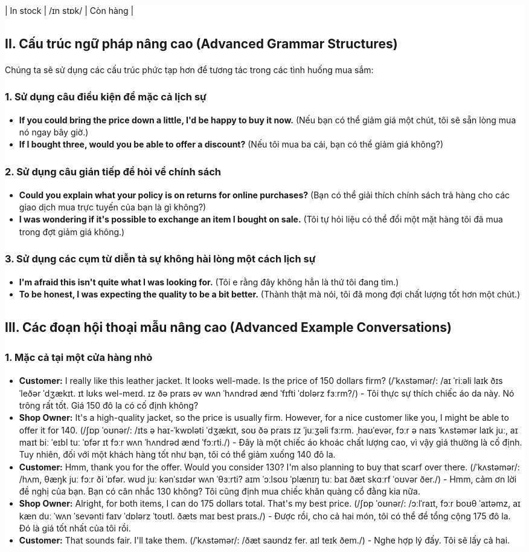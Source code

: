 | In stock | /ɪn stɒk/ | Còn hàng |

## II. Cấu trúc ngữ pháp nâng cao (Advanced Grammar Structures)

Chúng ta sẽ sử dụng các cấu trúc phức tạp hơn để tương tác trong các tình huống mua sắm:

### 1. Sử dụng câu điều kiện để mặc cả lịch sự

* **If you could bring the price down a little, I'd be happy to buy it now.** (Nếu bạn có thể giảm giá một chút, tôi sẽ sẵn lòng mua nó ngay bây giờ.)
* **If I bought three, would you be able to offer a discount?** (Nếu tôi mua ba cái, bạn có thể giảm giá không?)

### 2. Sử dụng câu gián tiếp để hỏi về chính sách

* **Could you explain what your policy is on returns for online purchases?** (Bạn có thể giải thích chính sách trả hàng cho các giao dịch mua trực tuyến của bạn là gì không?)
* **I was wondering if it's possible to exchange an item I bought on sale.** (Tôi tự hỏi liệu có thể đổi một mặt hàng tôi đã mua trong đợt giảm giá không.)

### 3. Sử dụng các cụm từ diễn tả sự không hài lòng một cách lịch sự

* **I'm afraid this isn't quite what I was looking for.** (Tôi e rằng đây không hẳn là thứ tôi đang tìm.)
* **To be honest, I was expecting the quality to be a bit better.** (Thành thật mà nói, tôi đã mong đợi chất lượng tốt hơn một chút.)

## III. Các đoạn hội thoại mẫu nâng cao (Advanced Example Conversations)

### 1. Mặc cả tại một cửa hàng nhỏ

* **Customer:** I really like this leather jacket. It looks well-made. Is the price of 150 dollars firm? (/ˈkʌstəmər/: /aɪ ˈriːəli laɪk ðɪs ˈleðər ˈdʒækɪt. ɪt lʊks wel-meɪd. ɪz ðə praɪs əv wʌn ˈhʌndrəd ænd ˈfɪfti ˈdɒlərz fɜːrm?/) - Tôi thực sự thích chiếc áo da này. Nó trông rất tốt. Giá 150 đô la có cố định không?
* **Shop Owner:** It's a high-quality jacket, so the price is usually firm. However, for a nice customer like you, I might be able to offer it for 140. (/ʃɒp ˈoʊnər/: /ɪts ə haɪ-ˈkwɒləti ˈdʒækɪt, soʊ ðə praɪs ɪz ˈjuːʒəli fɜːrm. ˌhaʊˈevər, fɔːr ə naɪs ˈkʌstəmər laɪk juː, aɪ maɪt biː ˈeɪbl tuː ˈɒfər ɪt fɔːr wʌn ˈhʌndrəd ænd ˈfɔːrti./) - Đây là một chiếc áo khoác chất lượng cao, vì vậy giá thường là cố định. Tuy nhiên, đối với một khách hàng tốt như bạn, tôi có thể giảm xuống 140 đô la.
* **Customer:** Hmm, thank you for the offer. Would you consider 130? I'm also planning to buy that scarf over there. (/ˈkʌstəmər/: /hʌm, θæŋk juː fɔːr ði ˈɒfər. wʊd juː kənˈsɪdər wʌn ˈθɜːrti? aɪm ˈɔːlsoʊ ˈplænɪŋ tuː baɪ ðæt skɑːrf ˈoʊvər ðer./) - Hmm, cảm ơn lời đề nghị của bạn. Bạn có cân nhắc 130 không? Tôi cũng định mua chiếc khăn quàng cổ đằng kia nữa.
* **Shop Owner:** Alright, for both items, I can do 175 dollars total. That's my best price. (/ʃɒp ˈoʊnər/: /ɔːlˈraɪt, fɔːr boʊθ ˈaɪtəmz, aɪ kæn duː ˈwʌn ˈsevənti faɪv ˈdɒlərz ˈtoʊtl. ðæts maɪ best praɪs./) - Được rồi, cho cả hai món, tôi có thể để tổng cộng 175 đô la. Đó là giá tốt nhất của tôi rồi.
* **Customer:** That sounds fair. I'll take them. (/ˈkʌstəmər/: /ðæt saʊndz fer. aɪl teɪk ðem./) - Nghe hợp lý đấy. Tôi sẽ lấy cả hai.
